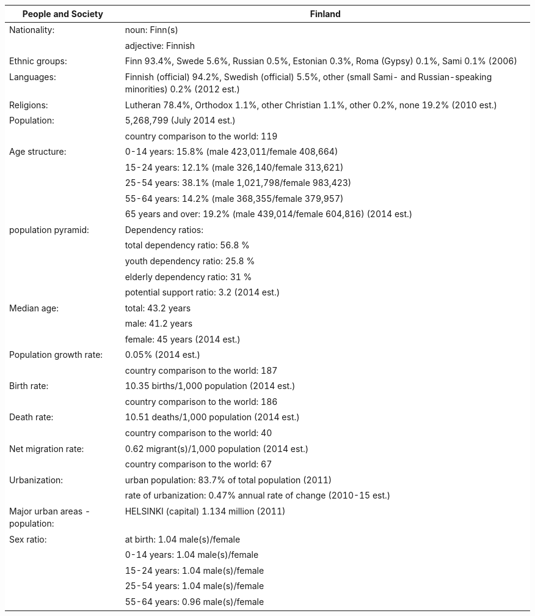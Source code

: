 | People and Society | Finland |
| --- | --- |
| Nationality: | noun: Finn(s) |
| | adjective: Finnish |
| Ethnic groups: | Finn 93.4%, Swede 5.6%, Russian 0.5%, Estonian 0.3%, Roma (Gypsy) 0.1%, Sami 0.1% (2006) |
| Languages: | Finnish (official) 94.2%, Swedish (official) 5.5%, other (small Sami- and Russian-speaking minorities) 0.2% (2012 est.) |
| Religions: | Lutheran 78.4%, Orthodox 1.1%, other Christian 1.1%, other 0.2%, none 19.2% (2010 est.) |
| Population: | 5,268,799 (July 2014 est.) |
| | country comparison to the world:   119 |
| Age structure: | 0-14 years: 15.8% (male 423,011/female 408,664) |
| | 15-24 years: 12.1% (male 326,140/female 313,621) |
| | 25-54 years: 38.1% (male 1,021,798/female 983,423) |
| | 55-64 years: 14.2% (male 368,355/female 379,957) |
| | 65 years and over: 19.2% (male 439,014/female 604,816) (2014 est.) |
| population pyramid: | Dependency ratios: |
| | total dependency ratio: 56.8 % |
| | youth dependency ratio: 25.8 % |
| | elderly dependency ratio: 31 % |
| | potential support ratio: 3.2 (2014 est.) |
| Median age: | total: 43.2 years |
| | male: 41.2 years |
| | female: 45 years (2014 est.) |
| Population growth rate: | 0.05% (2014 est.) |
| | country comparison to the world:   187 |
| Birth rate: | 10.35 births/1,000 population (2014 est.) |
| | country comparison to the world:   186 |
| Death rate: | 10.51 deaths/1,000 population (2014 est.) |
| | country comparison to the world:   40 |
| Net migration rate: | 0.62 migrant(s)/1,000 population (2014 est.) |
| | country comparison to the world:   67 |
| Urbanization: | urban population: 83.7% of total population (2011) |
| | rate of urbanization: 0.47% annual rate of change (2010-15 est.) |
| Major urban areas - population: | HELSINKI (capital) 1.134 million (2011) |
| Sex ratio: | at birth: 1.04 male(s)/female |
| | 0-14 years: 1.04 male(s)/female |
| | 15-24 years: 1.04 male(s)/female |
| | 25-54 years: 1.04 male(s)/female |
| | 55-64 years: 0.96 male(s)/female |